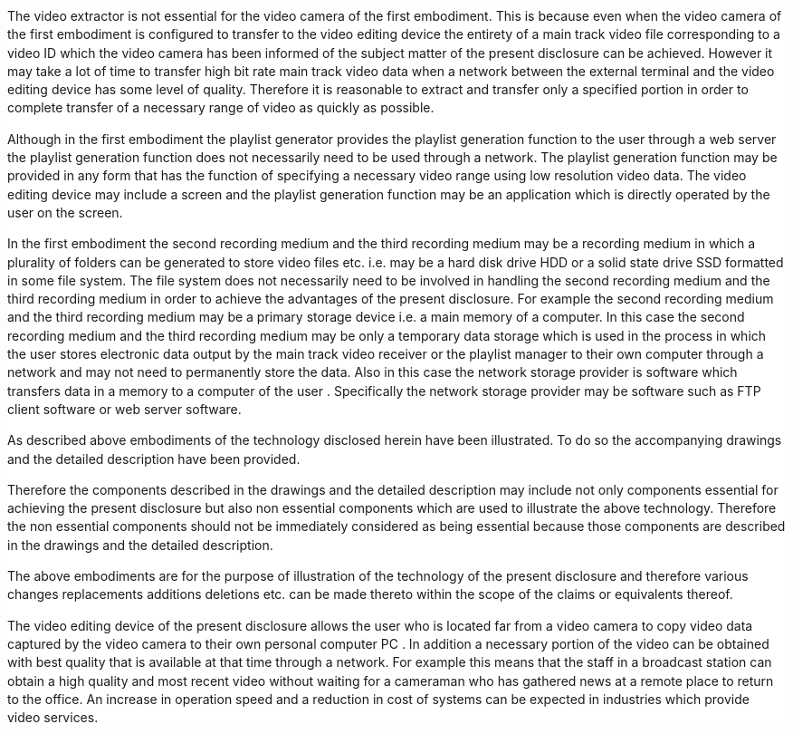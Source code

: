 The video extractor is not essential for the video camera of the first embodiment. This is because even when the video camera of the first embodiment is configured to transfer to the video editing device the entirety of a main track video file corresponding to a video ID which the video camera has been informed of the subject matter of the present disclosure can be achieved. However it may take a lot of time to transfer high bit rate main track video data when a network between the external terminal and the video editing device has some level of quality. Therefore it is reasonable to extract and transfer only a specified portion in order to complete transfer of a necessary range of video as quickly as possible.

Although in the first embodiment the playlist generator provides the playlist generation function to the user through a web server the playlist generation function does not necessarily need to be used through a network. The playlist generation function may be provided in any form that has the function of specifying a necessary video range using low resolution video data. The video editing device may include a screen and the playlist generation function may be an application which is directly operated by the user on the screen.

In the first embodiment the second recording medium and the third recording medium may be a recording medium in which a plurality of folders can be generated to store video files etc. i.e. may be a hard disk drive HDD or a solid state drive SSD formatted in some file system. The file system does not necessarily need to be involved in handling the second recording medium and the third recording medium in order to achieve the advantages of the present disclosure. For example the second recording medium and the third recording medium may be a primary storage device i.e. a main memory of a computer. In this case the second recording medium and the third recording medium may be only a temporary data storage which is used in the process in which the user stores electronic data output by the main track video receiver or the playlist manager to their own computer through a network and may not need to permanently store the data. Also in this case the network storage provider is software which transfers data in a memory to a computer of the user . Specifically the network storage provider may be software such as FTP client software or web server software.

As described above embodiments of the technology disclosed herein have been illustrated. To do so the accompanying drawings and the detailed description have been provided.

Therefore the components described in the drawings and the detailed description may include not only components essential for achieving the present disclosure but also non essential components which are used to illustrate the above technology. Therefore the non essential components should not be immediately considered as being essential because those components are described in the drawings and the detailed description.

The above embodiments are for the purpose of illustration of the technology of the present disclosure and therefore various changes replacements additions deletions etc. can be made thereto within the scope of the claims or equivalents thereof.

The video editing device of the present disclosure allows the user who is located far from a video camera to copy video data captured by the video camera to their own personal computer PC . In addition a necessary portion of the video can be obtained with best quality that is available at that time through a network. For example this means that the staff in a broadcast station can obtain a high quality and most recent video without waiting for a cameraman who has gathered news at a remote place to return to the office. An increase in operation speed and a reduction in cost of systems can be expected in industries which provide video services.

